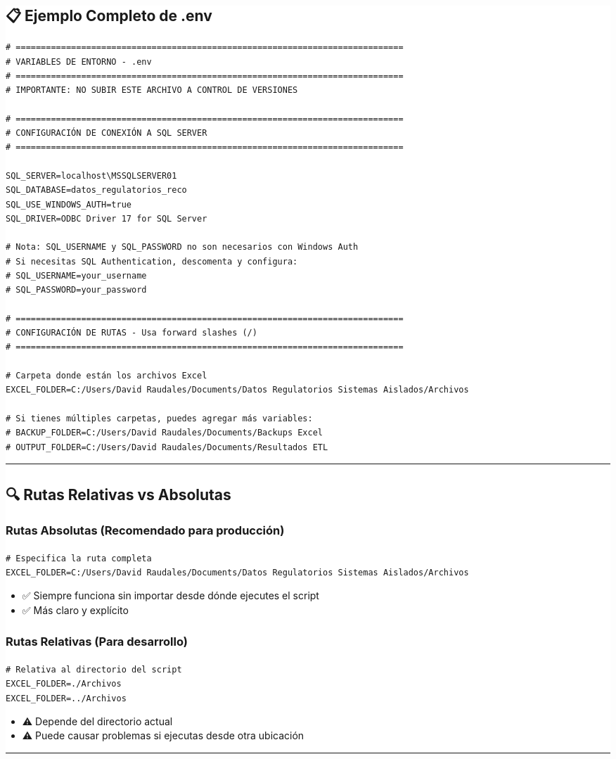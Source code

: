 
## 📋 Ejemplo Completo de .env

```env
# =============================================================================
# VARIABLES DE ENTORNO - .env
# =============================================================================
# IMPORTANTE: NO SUBIR ESTE ARCHIVO A CONTROL DE VERSIONES

# =============================================================================
# CONFIGURACIÓN DE CONEXIÓN A SQL SERVER
# =============================================================================

SQL_SERVER=localhost\MSSQLSERVER01
SQL_DATABASE=datos_regulatorios_reco
SQL_USE_WINDOWS_AUTH=true
SQL_DRIVER=ODBC Driver 17 for SQL Server

# Nota: SQL_USERNAME y SQL_PASSWORD no son necesarios con Windows Auth
# Si necesitas SQL Authentication, descomenta y configura:
# SQL_USERNAME=your_username
# SQL_PASSWORD=your_password

# =============================================================================
# CONFIGURACIÓN DE RUTAS - Usa forward slashes (/)
# =============================================================================

# Carpeta donde están los archivos Excel
EXCEL_FOLDER=C:/Users/David Raudales/Documents/Datos Regulatorios Sistemas Aislados/Archivos

# Si tienes múltiples carpetas, puedes agregar más variables:
# BACKUP_FOLDER=C:/Users/David Raudales/Documents/Backups Excel
# OUTPUT_FOLDER=C:/Users/David Raudales/Documents/Resultados ETL
```

---

## 🔍 Rutas Relativas vs Absolutas

### Rutas Absolutas (Recomendado para producción)
```env
# Especifica la ruta completa
EXCEL_FOLDER=C:/Users/David Raudales/Documents/Datos Regulatorios Sistemas Aislados/Archivos
```
- ✅ Siempre funciona sin importar desde dónde ejecutes el script
- ✅ Más claro y explícito

### Rutas Relativas (Para desarrollo)
```env
# Relativa al directorio del script
EXCEL_FOLDER=./Archivos
EXCEL_FOLDER=../Archivos
```
- ⚠️ Depende del directorio actual
- ⚠️ Puede causar problemas si ejecutas desde otra ubicación

---